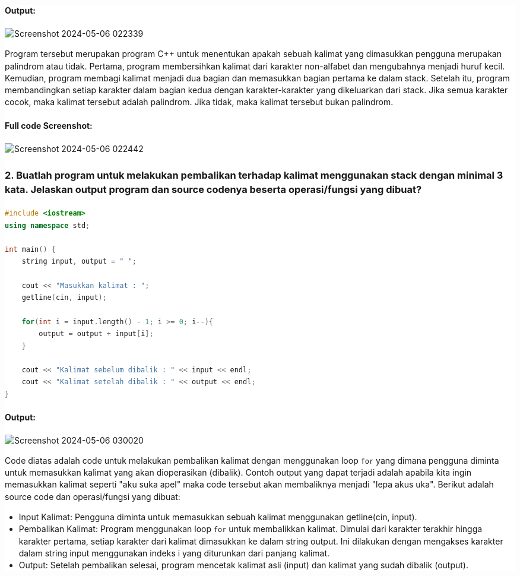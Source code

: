 #### Output:
![Screenshot 2024-05-06 022339](https://github.com/Nargya/PraktikumStrukturData/assets/161468671/90aa18f3-cbf7-4dab-a259-6701ccfaf0a8)

Program tersebut merupakan program C++ untuk menentukan apakah sebuah kalimat yang dimasukkan pengguna merupakan palindrom atau tidak. Pertama, program membersihkan kalimat dari karakter non-alfabet dan mengubahnya menjadi huruf kecil. Kemudian, program membagi kalimat menjadi dua bagian dan memasukkan bagian pertama ke dalam stack. Setelah itu, program membandingkan setiap karakter dalam bagian kedua dengan karakter-karakter yang dikeluarkan dari stack. Jika semua karakter cocok, maka kalimat tersebut adalah palindrom. Jika tidak, maka kalimat tersebut bukan palindrom.

#### Full code Screenshot:
![Screenshot 2024-05-06 022442](https://github.com/Nargya/PraktikumStrukturData/assets/161468671/329335e2-08a8-490d-941a-9d7e4cb47a5b)

### 2. Buatlah program untuk melakukan pembalikan terhadap kalimat menggunakan stack dengan minimal 3 kata. Jelaskan output program dan source codenya beserta operasi/fungsi yang dibuat?

```C++
#include <iostream>
using namespace std;

int main() {
    string input, output = " ";

    cout << "Masukkan kalimat : ";
    getline(cin, input);

    for(int i = input.length() - 1; i >= 0; i--){
        output = output + input[i];
    }

    cout << "Kalimat sebelum dibalik : " << input << endl;
    cout << "Kalimat setelah dibalik : " << output << endl;   
}

```
#### Output:
![Screenshot 2024-05-06 030020](https://github.com/Nargya/PraktikumStrukturData/assets/161468671/9c57460a-b498-4bb5-aa53-9755722a1315)

Code diatas adalah code untuk melakukan pembalikan kalimat dengan menggunakan loop `for` yang dimana pengguna diminta untuk memasukkan kalimat yang akan dioperasikan (dibalik). Contoh output yang dapat terjadi adalah apabila kita ingin memasukkan kalimat seperti "aku suka apel" maka code tersebut akan membaliknya menjadi "lepa akus uka". 
Berikut adalah source code dan operasi/fungsi yang dibuat:

- Input Kalimat: Pengguna diminta untuk memasukkan sebuah kalimat menggunakan getline(cin, input).
- Pembalikan Kalimat: Program menggunakan loop `for` untuk membalikkan kalimat. Dimulai dari karakter terakhir hingga karakter pertama, setiap karakter dari kalimat dimasukkan ke dalam string output. Ini dilakukan dengan mengakses karakter dalam string input menggunakan indeks i yang diturunkan dari panjang kalimat.
- Output: Setelah pembalikan selesai, program mencetak kalimat asli (input) dan kalimat yang sudah dibalik (output).
